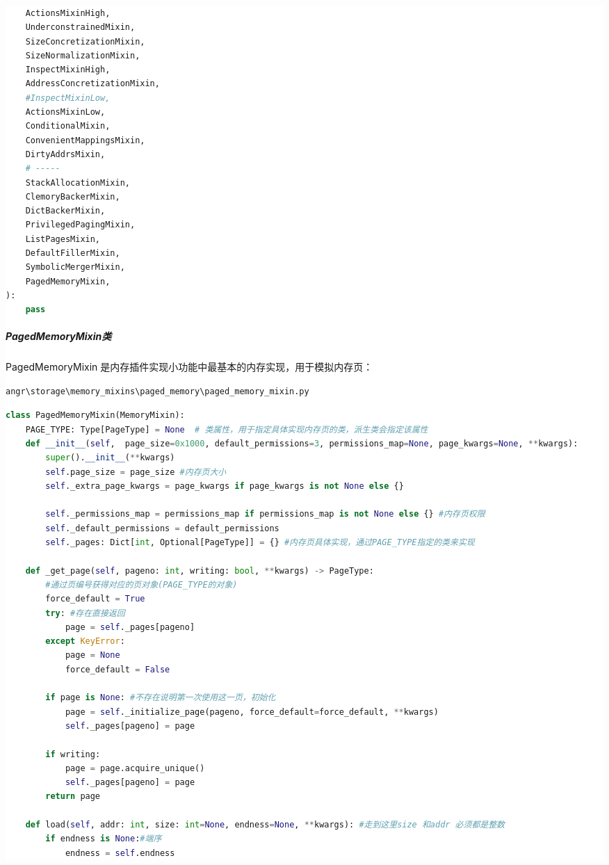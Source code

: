 ```python
    ActionsMixinHigh,
    UnderconstrainedMixin,
    SizeConcretizationMixin,
    SizeNormalizationMixin,
    InspectMixinHigh,
    AddressConcretizationMixin,
    #InspectMixinLow,
    ActionsMixinLow,
    ConditionalMixin,
    ConvenientMappingsMixin,
    DirtyAddrsMixin,
    # -----
    StackAllocationMixin,
    ClemoryBackerMixin,
    DictBackerMixin,
    PrivilegedPagingMixin,
    ListPagesMixin,
    DefaultFillerMixin,
    SymbolicMergerMixin,
    PagedMemoryMixin,
):
    pass
```

##### PagedMemoryMixin类

PagedMemoryMixin 是内存插件实现小功能中最基本的内存实现，用于模拟内存页：

`angr\storage\memory_mixins\paged_memory\paged_memory_mixin.py`

```python
class PagedMemoryMixin(MemoryMixin):
    PAGE_TYPE: Type[PageType] = None  # 类属性，用于指定具体实现内存页的类，派生类会指定该属性
    def __init__(self,  page_size=0x1000, default_permissions=3, permissions_map=None, page_kwargs=None, **kwargs):
        super().__init__(**kwargs)
        self.page_size = page_size #内存页大小
        self._extra_page_kwargs = page_kwargs if page_kwargs is not None else {}

        self._permissions_map = permissions_map if permissions_map is not None else {} #内存页权限
        self._default_permissions = default_permissions
        self._pages: Dict[int, Optional[PageType]] = {} #内存页具体实现，通过PAGE_TYPE指定的类来实现
        
    def _get_page(self, pageno: int, writing: bool, **kwargs) -> PageType:
        #通过页编号获得对应的页对象(PAGE_TYPE的对象)
        force_default = True
        try: #存在直接返回
            page = self._pages[pageno]
        except KeyError:
            page = None
            force_default = False

        if page is None: #不存在说明第一次使用这一页，初始化
            page = self._initialize_page(pageno, force_default=force_default, **kwargs)
            self._pages[pageno] = page

        if writing:
            page = page.acquire_unique()
            self._pages[pageno] = page
        return page
    
    def load(self, addr: int, size: int=None, endness=None, **kwargs): #走到这里size 和addr 必须都是整数
        if endness is None:#端序
            endness = self.endness

```